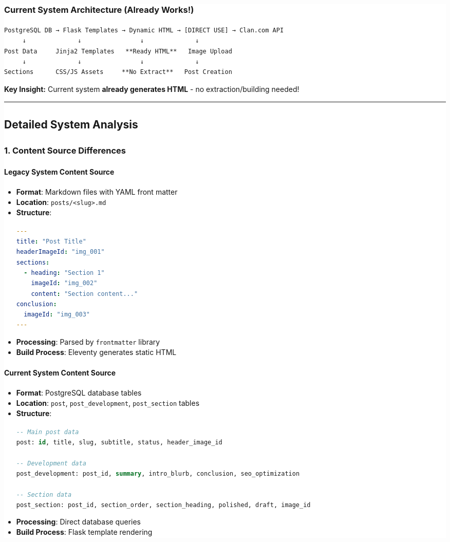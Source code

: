 ### Current System Architecture (Already Works!)
```
PostgreSQL DB → Flask Templates → Dynamic HTML → [DIRECT USE] → Clan.com API
     ↓              ↓                ↓              ↓
Post Data     Jinja2 Templates   **Ready HTML**   Image Upload
     ↓              ↓                ↓              ↓
Sections      CSS/JS Assets     **No Extract**   Post Creation
```

**Key Insight:** Current system **already generates HTML** - no extraction/building needed!

---

## Detailed System Analysis

### 1. Content Source Differences

#### Legacy System Content Source
- **Format**: Markdown files with YAML front matter
- **Location**: `posts/<slug>.md`
- **Structure**: 
  ```yaml
  ---
  title: "Post Title"
  headerImageId: "img_001"
  sections:
    - heading: "Section 1"
      imageId: "img_002"
      content: "Section content..."
  conclusion:
    imageId: "img_003"
  ---
  ```
- **Processing**: Parsed by `frontmatter` library
- **Build Process**: Eleventy generates static HTML

#### Current System Content Source
- **Format**: PostgreSQL database tables
- **Location**: `post`, `post_development`, `post_section` tables
- **Structure**:
  ```sql
  -- Main post data
  post: id, title, slug, subtitle, status, header_image_id
  
  -- Development data
  post_development: post_id, summary, intro_blurb, conclusion, seo_optimization
  
  -- Section data
  post_section: post_id, section_order, section_heading, polished, draft, image_id
  ```
- **Processing**: Direct database queries
- **Build Process**: Flask template rendering
